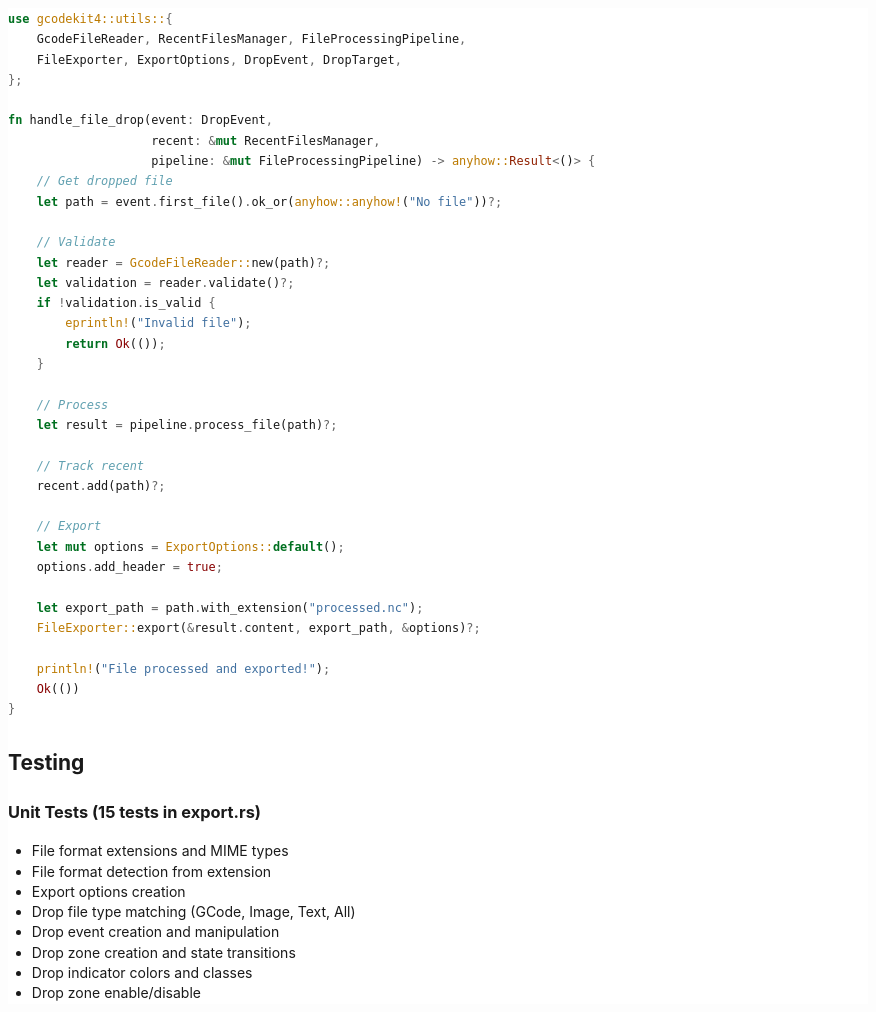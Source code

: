 ```rust
use gcodekit4::utils::{
    GcodeFileReader, RecentFilesManager, FileProcessingPipeline,
    FileExporter, ExportOptions, DropEvent, DropTarget,
};

fn handle_file_drop(event: DropEvent, 
                    recent: &mut RecentFilesManager,
                    pipeline: &mut FileProcessingPipeline) -> anyhow::Result<()> {
    // Get dropped file
    let path = event.first_file().ok_or(anyhow::anyhow!("No file"))?;
    
    // Validate
    let reader = GcodeFileReader::new(path)?;
    let validation = reader.validate()?;
    if !validation.is_valid {
        eprintln!("Invalid file");
        return Ok(());
    }
    
    // Process
    let result = pipeline.process_file(path)?;
    
    // Track recent
    recent.add(path)?;
    
    // Export
    let mut options = ExportOptions::default();
    options.add_header = true;
    
    let export_path = path.with_extension("processed.nc");
    FileExporter::export(&result.content, export_path, &options)?;
    
    println!("File processed and exported!");
    Ok(())
}
```

## Testing

### Unit Tests (15 tests in export.rs)

- File format extensions and MIME types
- File format detection from extension
- Export options creation
- Drop file type matching (GCode, Image, Text, All)
- Drop event creation and manipulation
- Drop zone creation and state transitions
- Drop indicator colors and classes
- Drop zone enable/disable
